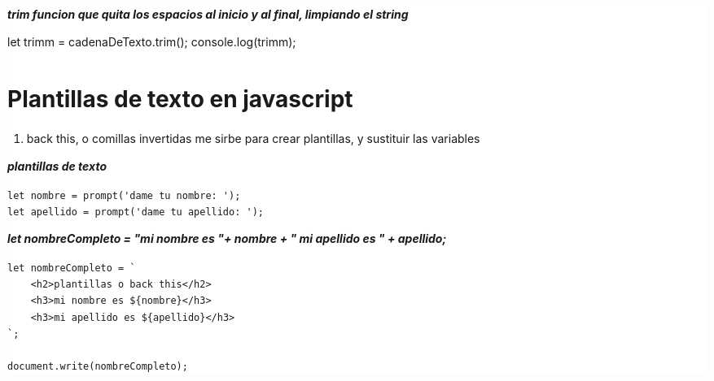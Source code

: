 ***trim funcion que quita los espacios al inicio y al final, limpiando el string***

let trimm = cadenaDeTexto.trim();
console.log(trimm);


# Plantillas de texto en javascript
1. back this, o comillas invertidas
me sirbe para crear plantillas, y sustituir las variables

***plantillas de texto***

~~~
let nombre = prompt('dame tu nombre: ');
let apellido = prompt('dame tu apellido: ');
~~~

***let nombreCompleto = "mi nombre es "+ nombre + " mi apellido es " + apellido;***

~~~
let nombreCompleto = `
	<h2>plantillas o back this</h2>
	<h3>mi nombre es ${nombre}</h3>
	<h3>mi apellido es ${apellido}</h3>
`;

document.write(nombreCompleto);
~~~
